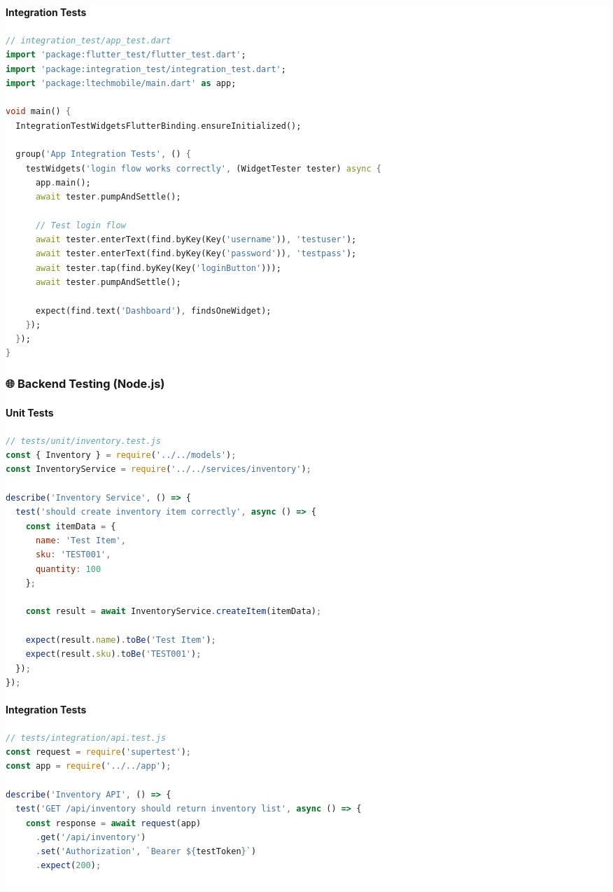 #### Integration Tests
```dart
// integration_test/app_test.dart
import 'package:flutter_test/flutter_test.dart';
import 'package:integration_test/integration_test.dart';
import 'package:ltechmobile/main.dart' as app;

void main() {
  IntegrationTestWidgetsFlutterBinding.ensureInitialized();
  
  group('App Integration Tests', () {
    testWidgets('login flow works correctly', (WidgetTester tester) async {
      app.main();
      await tester.pumpAndSettle();
      
      // Test login flow
      await tester.enterText(find.byKey(Key('username')), 'testuser');
      await tester.enterText(find.byKey(Key('password')), 'testpass');
      await tester.tap(find.byKey(Key('loginButton')));
      await tester.pumpAndSettle();
      
      expect(find.text('Dashboard'), findsOneWidget);
    });
  });
}
```

### 🌐 Backend Testing (Node.js)

#### Unit Tests
```javascript
// tests/unit/inventory.test.js
const { Inventory } = require('../../models');
const InventoryService = require('../../services/inventory');

describe('Inventory Service', () => {
  test('should create inventory item correctly', async () => {
    const itemData = {
      name: 'Test Item',
      sku: 'TEST001',
      quantity: 100
    };
    
    const result = await InventoryService.createItem(itemData);
    
    expect(result.name).toBe('Test Item');
    expect(result.sku).toBe('TEST001');
  });
});
```

#### Integration Tests
```javascript
// tests/integration/api.test.js
const request = require('supertest');
const app = require('../../app');

describe('Inventory API', () => {
  test('GET /api/inventory should return inventory list', async () => {
    const response = await request(app)
      .get('/api/inventory')
      .set('Authorization', `Bearer ${testToken}`)
      .expect(200);
      
```